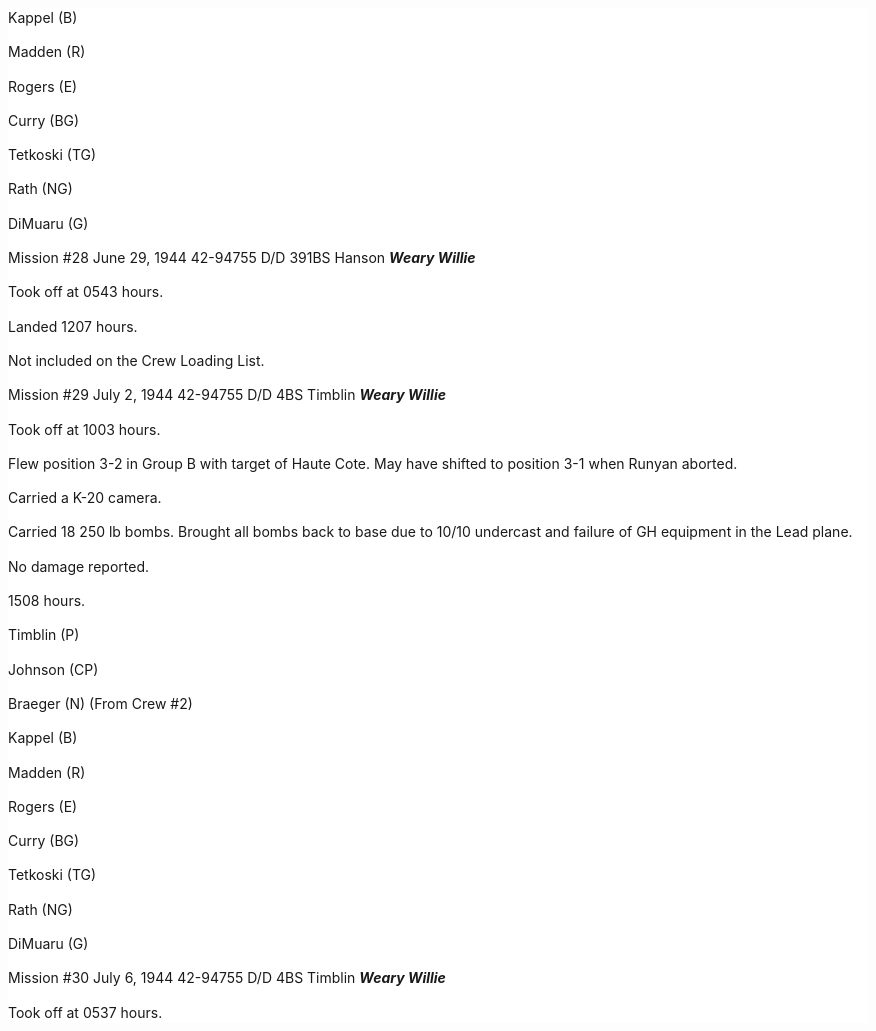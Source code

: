 Kappel (B)

Madden (R)

Rogers (E)

Curry (BG)

Tetkoski (TG)

Rath (NG)

DiMuaru (G)

Mission #28 June 29, 1944 42-94755 D/D 391BS Hanson ***Weary
Willie***

Took off at 0543 hours.

Landed 1207 hours.

Not included on the Crew Loading List.

Mission #29 July 2, 1944 42-94755 D/D 4BS Timblin ***Weary
Willie***

Took off at 1003 hours.

Flew position 3-2 in Group B with target of Haute Cote. May
have shifted to position 3-1 when Runyan aborted.

Carried a K-20 camera.

Carried 18 250 lb bombs. Brought all bombs back to base due
to 10/10 undercast and failure of GH equipment in the Lead plane.

No damage reported.

1508 hours.

Timblin (P) 

Johnson (CP)

Braeger (N) (From Crew #2)

Kappel (B)

Madden (R)

Rogers (E)

Curry (BG)

Tetkoski (TG)

Rath (NG)

DiMuaru (G)

Mission #30 July 6, 1944 42-94755 D/D 4BS Timblin ***Weary
Willie***

Took off at 0537 hours.
